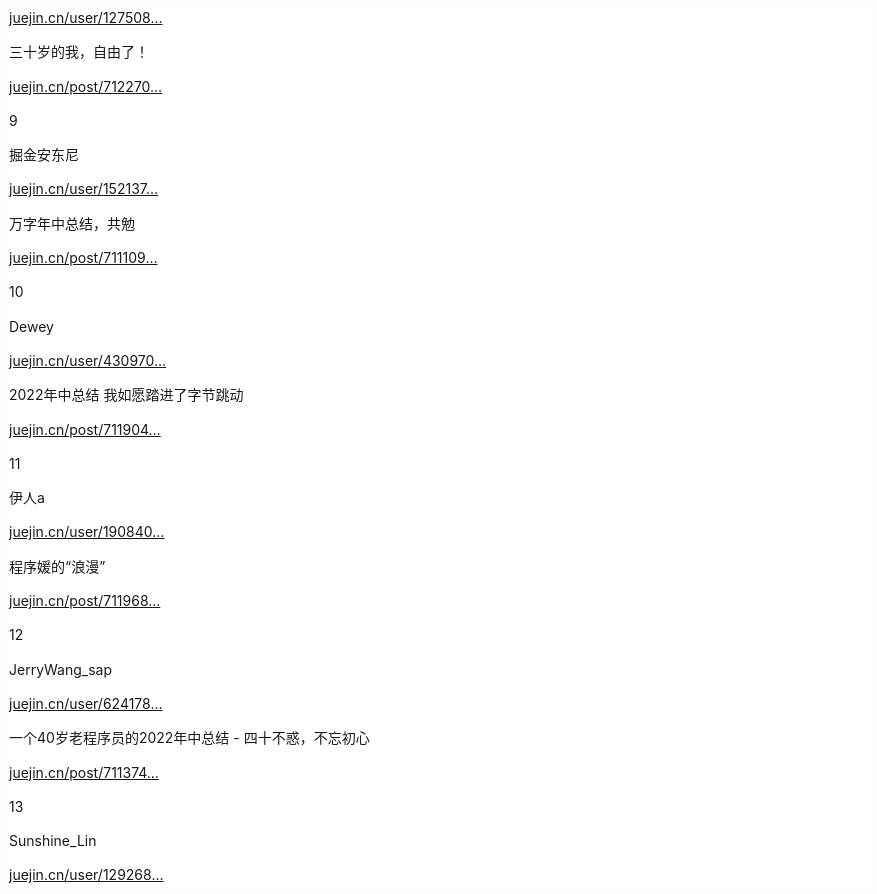 [juejin.cn/user/127508…](https://juejin.cn/user/1275089219491143 "https://juejin.cn/user/1275089219491143")

三十岁的我，自由了！

[juejin.cn/post/712270…](https://juejin.cn/post/7122704819176865800 "https://juejin.cn/post/7122704819176865800")

9

掘金安东尼

[juejin.cn/user/152137…](https://juejin.cn/user/1521379823340792 "https://juejin.cn/user/1521379823340792")

万字年中总结，共勉

[juejin.cn/post/711109…](https://juejin.cn/post/7111094782675386376 "https://juejin.cn/post/7111094782675386376")

10

Dewey

[juejin.cn/user/430970…](https://juejin.cn/user/4309700183594366 "https://juejin.cn/user/4309700183594366")

2022年中总结 我如愿踏进了字节跳动

[juejin.cn/post/711904…](https://juejin.cn/post/7119042130764693511 "https://juejin.cn/post/7119042130764693511")

11

伊人a

[juejin.cn/user/190840…](https://juejin.cn/user/1908407918660359 "https://juejin.cn/user/1908407918660359")

程序媛的“浪漫”

[juejin.cn/post/711968…](https://juejin.cn/post/7119689930900832264 "https://juejin.cn/post/7119689930900832264")

12

JerryWang\_sap

[juejin.cn/user/624178…](https://juejin.cn/user/624178334538984 "https://juejin.cn/user/624178334538984")

一个40岁老程序员的2022年中总结 - 四十不惑，不忘初心

[juejin.cn/post/711374…](https://juejin.cn/post/7113747501198344228 "https://juejin.cn/post/7113747501198344228")

13

Sunshine\_Lin

[juejin.cn/user/129268…](https://juejin.cn/user/1292681407377624 "https://juejin.cn/user/1292681407377624")
